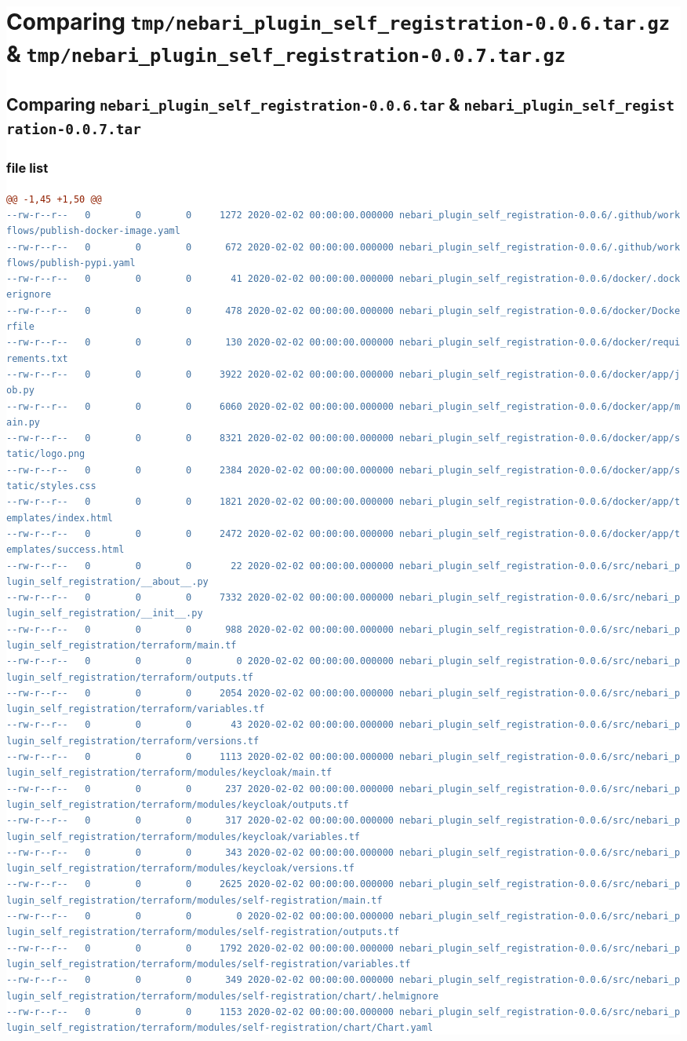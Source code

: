 # Comparing `tmp/nebari_plugin_self_registration-0.0.6.tar.gz` & `tmp/nebari_plugin_self_registration-0.0.7.tar.gz`

## Comparing `nebari_plugin_self_registration-0.0.6.tar` & `nebari_plugin_self_registration-0.0.7.tar`

### file list

```diff
@@ -1,45 +1,50 @@
--rw-r--r--   0        0        0     1272 2020-02-02 00:00:00.000000 nebari_plugin_self_registration-0.0.6/.github/workflows/publish-docker-image.yaml
--rw-r--r--   0        0        0      672 2020-02-02 00:00:00.000000 nebari_plugin_self_registration-0.0.6/.github/workflows/publish-pypi.yaml
--rw-r--r--   0        0        0       41 2020-02-02 00:00:00.000000 nebari_plugin_self_registration-0.0.6/docker/.dockerignore
--rw-r--r--   0        0        0      478 2020-02-02 00:00:00.000000 nebari_plugin_self_registration-0.0.6/docker/Dockerfile
--rw-r--r--   0        0        0      130 2020-02-02 00:00:00.000000 nebari_plugin_self_registration-0.0.6/docker/requirements.txt
--rw-r--r--   0        0        0     3922 2020-02-02 00:00:00.000000 nebari_plugin_self_registration-0.0.6/docker/app/job.py
--rw-r--r--   0        0        0     6060 2020-02-02 00:00:00.000000 nebari_plugin_self_registration-0.0.6/docker/app/main.py
--rw-r--r--   0        0        0     8321 2020-02-02 00:00:00.000000 nebari_plugin_self_registration-0.0.6/docker/app/static/logo.png
--rw-r--r--   0        0        0     2384 2020-02-02 00:00:00.000000 nebari_plugin_self_registration-0.0.6/docker/app/static/styles.css
--rw-r--r--   0        0        0     1821 2020-02-02 00:00:00.000000 nebari_plugin_self_registration-0.0.6/docker/app/templates/index.html
--rw-r--r--   0        0        0     2472 2020-02-02 00:00:00.000000 nebari_plugin_self_registration-0.0.6/docker/app/templates/success.html
--rw-r--r--   0        0        0       22 2020-02-02 00:00:00.000000 nebari_plugin_self_registration-0.0.6/src/nebari_plugin_self_registration/__about__.py
--rw-r--r--   0        0        0     7332 2020-02-02 00:00:00.000000 nebari_plugin_self_registration-0.0.6/src/nebari_plugin_self_registration/__init__.py
--rw-r--r--   0        0        0      988 2020-02-02 00:00:00.000000 nebari_plugin_self_registration-0.0.6/src/nebari_plugin_self_registration/terraform/main.tf
--rw-r--r--   0        0        0        0 2020-02-02 00:00:00.000000 nebari_plugin_self_registration-0.0.6/src/nebari_plugin_self_registration/terraform/outputs.tf
--rw-r--r--   0        0        0     2054 2020-02-02 00:00:00.000000 nebari_plugin_self_registration-0.0.6/src/nebari_plugin_self_registration/terraform/variables.tf
--rw-r--r--   0        0        0       43 2020-02-02 00:00:00.000000 nebari_plugin_self_registration-0.0.6/src/nebari_plugin_self_registration/terraform/versions.tf
--rw-r--r--   0        0        0     1113 2020-02-02 00:00:00.000000 nebari_plugin_self_registration-0.0.6/src/nebari_plugin_self_registration/terraform/modules/keycloak/main.tf
--rw-r--r--   0        0        0      237 2020-02-02 00:00:00.000000 nebari_plugin_self_registration-0.0.6/src/nebari_plugin_self_registration/terraform/modules/keycloak/outputs.tf
--rw-r--r--   0        0        0      317 2020-02-02 00:00:00.000000 nebari_plugin_self_registration-0.0.6/src/nebari_plugin_self_registration/terraform/modules/keycloak/variables.tf
--rw-r--r--   0        0        0      343 2020-02-02 00:00:00.000000 nebari_plugin_self_registration-0.0.6/src/nebari_plugin_self_registration/terraform/modules/keycloak/versions.tf
--rw-r--r--   0        0        0     2625 2020-02-02 00:00:00.000000 nebari_plugin_self_registration-0.0.6/src/nebari_plugin_self_registration/terraform/modules/self-registration/main.tf
--rw-r--r--   0        0        0        0 2020-02-02 00:00:00.000000 nebari_plugin_self_registration-0.0.6/src/nebari_plugin_self_registration/terraform/modules/self-registration/outputs.tf
--rw-r--r--   0        0        0     1792 2020-02-02 00:00:00.000000 nebari_plugin_self_registration-0.0.6/src/nebari_plugin_self_registration/terraform/modules/self-registration/variables.tf
--rw-r--r--   0        0        0      349 2020-02-02 00:00:00.000000 nebari_plugin_self_registration-0.0.6/src/nebari_plugin_self_registration/terraform/modules/self-registration/chart/.helmignore
--rw-r--r--   0        0        0     1153 2020-02-02 00:00:00.000000 nebari_plugin_self_registration-0.0.6/src/nebari_plugin_self_registration/terraform/modules/self-registration/chart/Chart.yaml
```